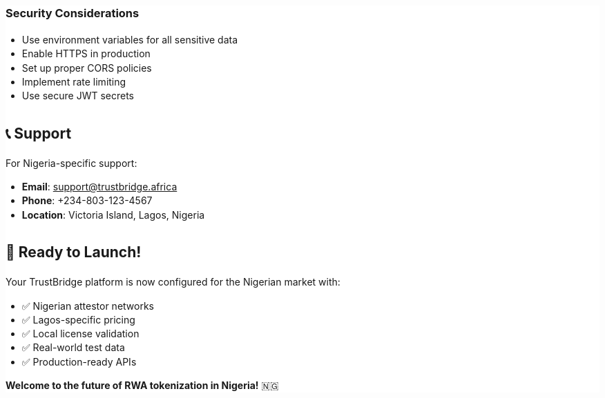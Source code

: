 ### Security Considerations
- Use environment variables for all sensitive data
- Enable HTTPS in production
- Set up proper CORS policies
- Implement rate limiting
- Use secure JWT secrets

## 📞 Support

For Nigeria-specific support:
- **Email**: support@trustbridge.africa
- **Phone**: +234-803-123-4567
- **Location**: Victoria Island, Lagos, Nigeria

## 🎉 Ready to Launch!

Your TrustBridge platform is now configured for the Nigerian market with:
- ✅ Nigerian attestor networks
- ✅ Lagos-specific pricing
- ✅ Local license validation
- ✅ Real-world test data
- ✅ Production-ready APIs

**Welcome to the future of RWA tokenization in Nigeria!** 🇳🇬
